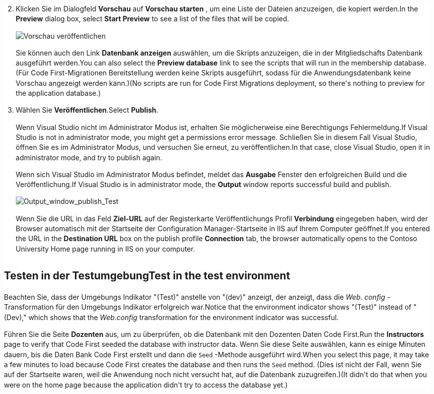 2. <span data-ttu-id="f7bf9-332">Klicken Sie im Dialogfeld **Vorschau** auf **Vorschau starten** , um eine Liste der Dateien anzuzeigen, die kopiert werden.</span><span class="sxs-lookup"><span data-stu-id="f7bf9-332">In the **Preview** dialog box, select **Start Preview** to see a list of the files that will be copied.</span></span> 

   ![Vorschau veröffentlichen](deploying-to-iis/_static/image29.png)

   <span data-ttu-id="f7bf9-334">Sie können auch den Link **Datenbank anzeigen** auswählen, um die Skripts anzuzeigen, die in der Mitgliedschafts Datenbank ausgeführt werden.</span><span class="sxs-lookup"><span data-stu-id="f7bf9-334">You can also select the **Preview database** link to see the scripts that will run in the membership database.</span></span> <span data-ttu-id="f7bf9-335">(Für Code First-Migrationen Bereitstellung werden keine Skripts ausgeführt, sodass für die Anwendungsdatenbank keine Vorschau angezeigt werden kann.)</span><span class="sxs-lookup"><span data-stu-id="f7bf9-335">(No scripts are run for Code First Migrations deployment, so there's nothing to preview for the application database.)</span></span>

3. <span data-ttu-id="f7bf9-336">Wählen Sie **Veröffentlichen**.</span><span class="sxs-lookup"><span data-stu-id="f7bf9-336">Select **Publish**.</span></span>

   <span data-ttu-id="f7bf9-337">Wenn Visual Studio nicht im Administrator Modus ist, erhalten Sie möglicherweise eine Berechtigungs Fehlermeldung.</span><span class="sxs-lookup"><span data-stu-id="f7bf9-337">If Visual Studio is not in administrator mode, you might get a permissions error message.</span></span> <span data-ttu-id="f7bf9-338">Schließen Sie in diesem Fall Visual Studio, öffnen Sie es im Administrator Modus, und versuchen Sie erneut, zu veröffentlichen.</span><span class="sxs-lookup"><span data-stu-id="f7bf9-338">In that case, close Visual Studio, open it in administrator mode, and try to publish again.</span></span>

   <span data-ttu-id="f7bf9-339">Wenn sich Visual Studio im Administrator Modus befindet, meldet das **Ausgabe** Fenster den erfolgreichen Build und die Veröffentlichung.</span><span class="sxs-lookup"><span data-stu-id="f7bf9-339">If Visual Studio is in administrator mode, the **Output** window reports successful build and publish.</span></span>

   ![Output_window_publish_Test](deploying-to-iis/_static/image20.png)

   <span data-ttu-id="f7bf9-341">Wenn Sie die URL in das Feld **Ziel-URL** auf der Registerkarte Veröffentlichungs Profil **Verbindung** eingegeben haben, wird der Browser automatisch mit der Startseite der Configuration Manager-Startseite in IIS auf Ihrem Computer geöffnet.</span><span class="sxs-lookup"><span data-stu-id="f7bf9-341">If you entered the URL in the **Destination URL** box on the publish profile **Connection** tab, the browser automatically opens to the Contoso University Home page running in IIS on your computer.</span></span>

## <a name="test-in-the-test-environment"></a><span data-ttu-id="f7bf9-342">Testen in der Testumgebung</span><span class="sxs-lookup"><span data-stu-id="f7bf9-342">Test in the test environment</span></span>

<span data-ttu-id="f7bf9-343">Beachten Sie, dass der Umgebungs Indikator "(Test)" anstelle von "(dev)" anzeigt, der anzeigt, dass die *Web. config* -Transformation für den Umgebungs Indikator erfolgreich war.</span><span class="sxs-lookup"><span data-stu-id="f7bf9-343">Notice that the environment indicator shows "(Test)" instead of "(Dev)," which shows that the *Web.config* transformation for the environment indicator was successful.</span></span>

<span data-ttu-id="f7bf9-344">Führen Sie die Seite **Dozenten** aus, um zu überprüfen, ob die Datenbank mit den Dozenten Daten Code First.</span><span class="sxs-lookup"><span data-stu-id="f7bf9-344">Run the **Instructors** page to verify that Code First seeded the database with instructor data.</span></span> <span data-ttu-id="f7bf9-345">Wenn Sie diese Seite auswählen, kann es einige Minuten dauern, bis die Daten Bank Code First erstellt und dann die `Seed` -Methode ausgeführt wird.</span><span class="sxs-lookup"><span data-stu-id="f7bf9-345">When you select this page, it may take a few minutes to load because Code First creates the database and then runs the `Seed` method.</span></span> <span data-ttu-id="f7bf9-346">(Dies ist nicht der Fall, wenn Sie auf der Startseite waren, weil die Anwendung noch nicht versucht hat, auf die Datenbank zuzugreifen.)</span><span class="sxs-lookup"><span data-stu-id="f7bf9-346">(It didn't do that when you were on the home page because the application didn't try to access the database yet.)</span></span>

